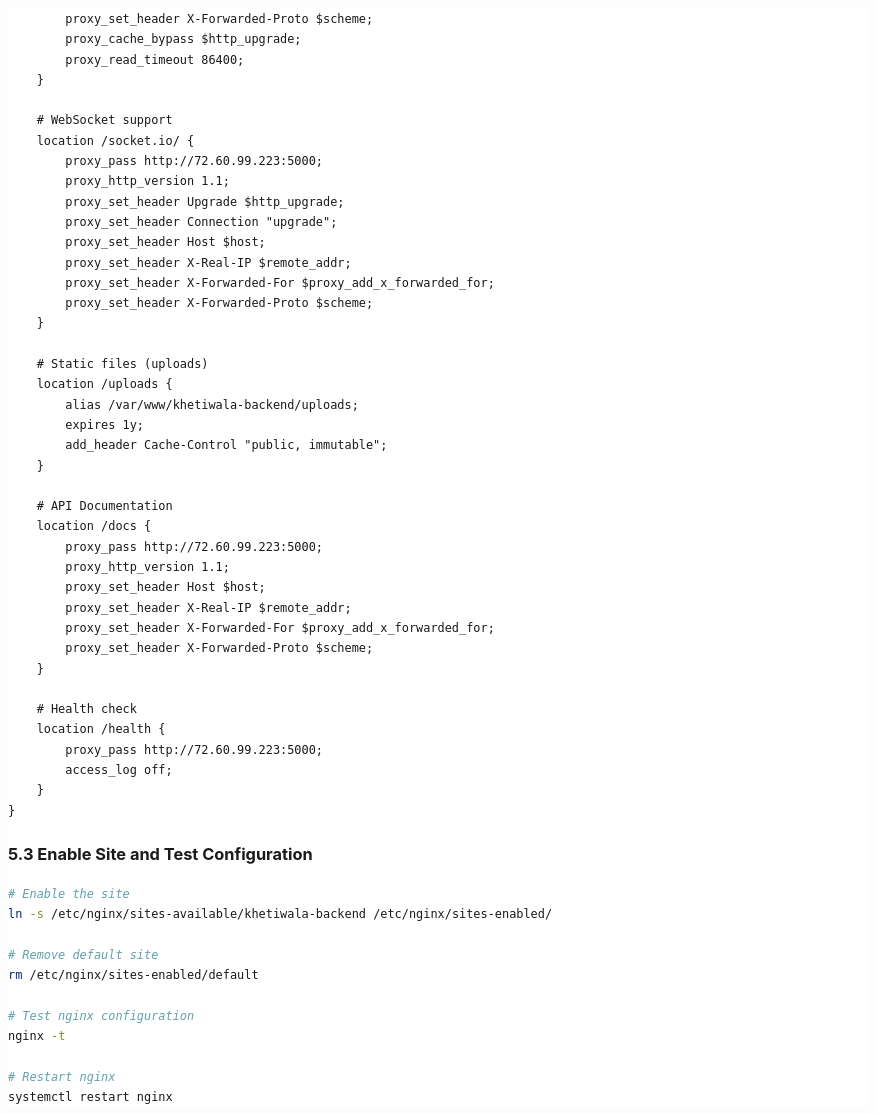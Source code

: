 ```nginx
        proxy_set_header X-Forwarded-Proto $scheme;
        proxy_cache_bypass $http_upgrade;
        proxy_read_timeout 86400;
    }

    # WebSocket support
    location /socket.io/ {
        proxy_pass http://72.60.99.223:5000;
        proxy_http_version 1.1;
        proxy_set_header Upgrade $http_upgrade;
        proxy_set_header Connection "upgrade";
        proxy_set_header Host $host;
        proxy_set_header X-Real-IP $remote_addr;
        proxy_set_header X-Forwarded-For $proxy_add_x_forwarded_for;
        proxy_set_header X-Forwarded-Proto $scheme;
    }

    # Static files (uploads)
    location /uploads {
        alias /var/www/khetiwala-backend/uploads;
        expires 1y;
        add_header Cache-Control "public, immutable";
    }

    # API Documentation
    location /docs {
        proxy_pass http://72.60.99.223:5000;
        proxy_http_version 1.1;
        proxy_set_header Host $host;
        proxy_set_header X-Real-IP $remote_addr;
        proxy_set_header X-Forwarded-For $proxy_add_x_forwarded_for;
        proxy_set_header X-Forwarded-Proto $scheme;
    }

    # Health check
    location /health {
        proxy_pass http://72.60.99.223:5000;
        access_log off;
    }
}
```

### 5.3 Enable Site and Test Configuration
```bash
# Enable the site
ln -s /etc/nginx/sites-available/khetiwala-backend /etc/nginx/sites-enabled/

# Remove default site
rm /etc/nginx/sites-enabled/default

# Test nginx configuration
nginx -t

# Restart nginx
systemctl restart nginx
```
